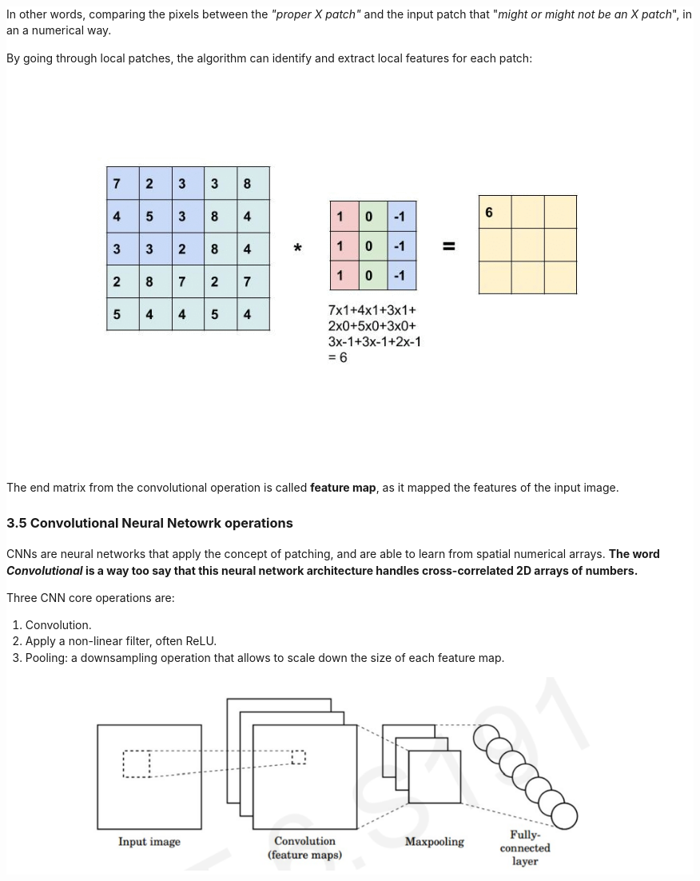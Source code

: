 In other words, comparing the pixels between the _"proper X patch"_ and the input patch that "_might or might not be an X patch_", in an a numerical way.

By going through local patches, the algorithm can identify and extract local features for each patch:

![](./images/L3_convolutional_operation_gif.gif)

The end matrix from the convolutional operation is called **feature map**, as it mapped the features of the input image.

### 3.5 Convolutional Neural Netowrk operations

CNNs are neural networks that apply the concept of patching, and are able to learn from spatial numerical arrays. **The word _Convolutional_ is a way too say that this neural network architecture handles cross-correlated 2D arrays of numbers.**

Three CNN core operations are:

1. Convolution.
2. Apply a non-linear filter, often ReLU.
3. Pooling: a downsampling operation that allows to scale down the size of each feature map.

![](./images/L3_CNN.png)
